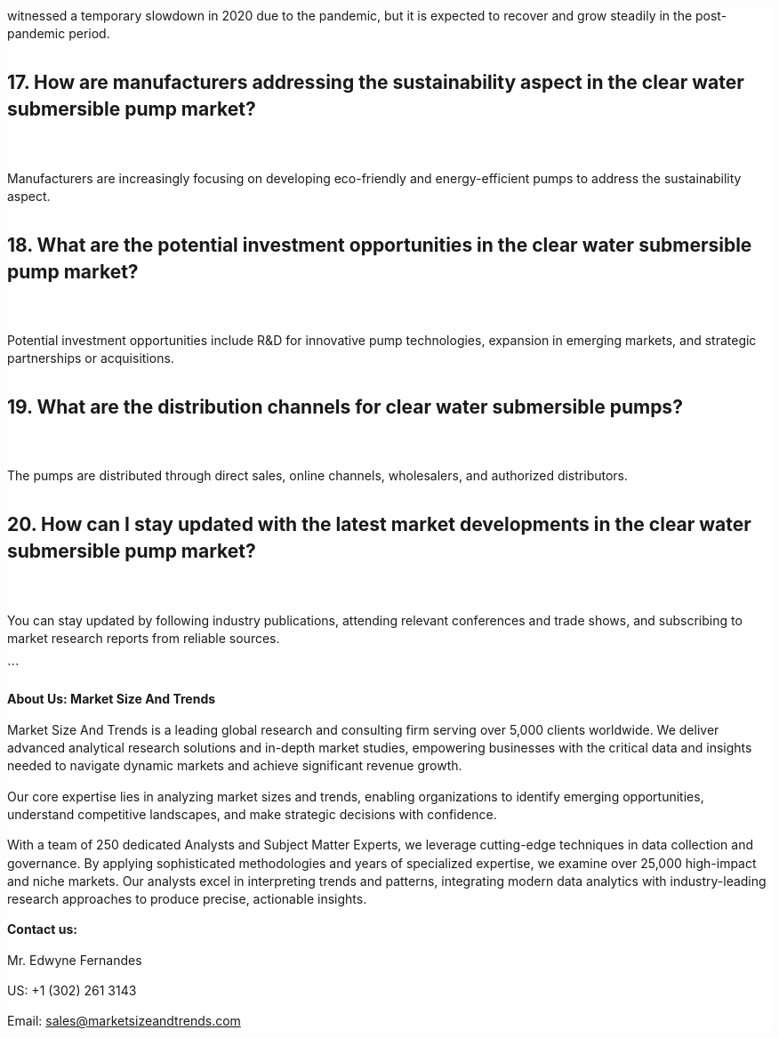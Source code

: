 witnessed a temporary slowdown in 2020 due to the pandemic, but it is expected to recover and grow steadily in the post-pandemic period.</p><h2>17. How are manufacturers addressing the sustainability aspect in the clear water submersible pump market?</h2><p>&nbsp;</p><p>Manufacturers are increasingly focusing on developing eco-friendly and energy-efficient pumps to address the sustainability aspect.</p><h2>18. What are the potential investment opportunities in the clear water submersible pump market?</h2><p>&nbsp;</p><p>Potential investment opportunities include R&D for innovative pump technologies, expansion in emerging markets, and strategic partnerships or acquisitions.</p><h2>19. What are the distribution channels for clear water submersible pumps?</h2><p>&nbsp;</p><p>The pumps are distributed through direct sales, online channels, wholesalers, and authorized distributors.</p><h2>20. How can I stay updated with the latest market developments in the clear water submersible pump market?</h2><p>&nbsp;</p><p>You can stay updated by following industry publications, attending relevant conferences and trade shows, and subscribing to market research reports from reliable sources.</p></body></html>```</p><p><strong>About Us:&nbsp;Market Size And Trends</strong></p><p>Market Size And Trends&nbsp;is a leading global research and consulting firm serving over 5,000 clients worldwide. We deliver advanced analytical research solutions and in-depth market studies, empowering businesses with the critical data and insights needed to navigate dynamic markets and achieve significant revenue growth.</p><p>Our core expertise lies in analyzing market sizes and trends, enabling organizations to identify emerging opportunities, understand competitive landscapes, and make strategic decisions with confidence.</p><p>With a team of 250 dedicated Analysts and Subject Matter Experts, we leverage cutting-edge techniques in data collection and governance. By applying sophisticated methodologies and years of specialized expertise, we examine over 25,000 high-impact and niche markets. Our analysts excel in interpreting trends and patterns, integrating modern data analytics with industry-leading research approaches to produce precise, actionable insights.</p><p><strong>Contact us:</strong></p><p>Mr. Edwyne Fernandes</p><p>US: +1 (302) 261 3143</p><p>Email: <a href="mailto:sales@marketsizeandtrends.com">sales@marketsizeandtrends.com</a>&nbsp;</p>
